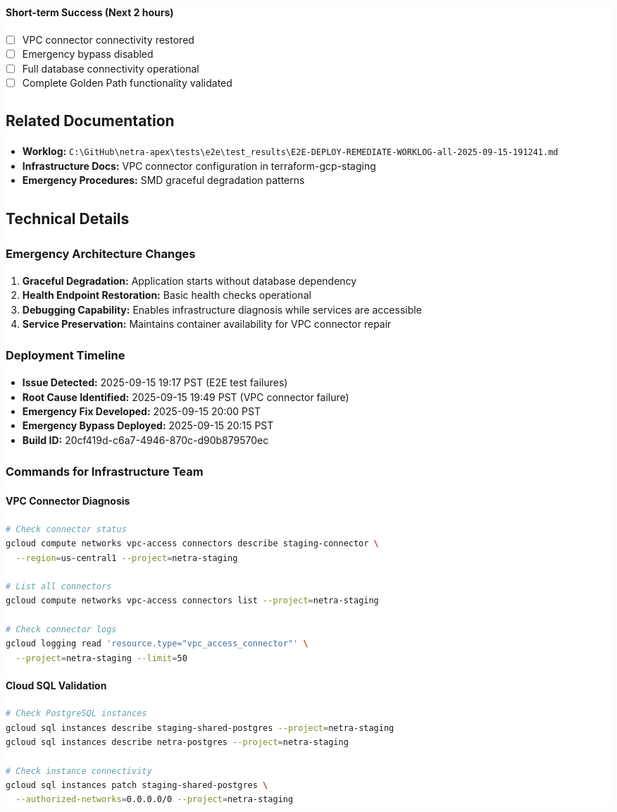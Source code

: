 #### Short-term Success (Next 2 hours)
- [ ] VPC connector connectivity restored
- [ ] Emergency bypass disabled
- [ ] Full database connectivity operational
- [ ] Complete Golden Path functionality validated

## Related Documentation

- **Worklog:** `C:\GitHub\netra-apex\tests\e2e\test_results\E2E-DEPLOY-REMEDIATE-WORKLOG-all-2025-09-15-191241.md`
- **Infrastructure Docs:** VPC connector configuration in terraform-gcp-staging
- **Emergency Procedures:** SMD graceful degradation patterns

## Technical Details

### Emergency Architecture Changes
1. **Graceful Degradation:** Application starts without database dependency
2. **Health Endpoint Restoration:** Basic health checks operational
3. **Debugging Capability:** Enables infrastructure diagnosis while services are accessible
4. **Service Preservation:** Maintains container availability for VPC connector repair

### Deployment Timeline
- **Issue Detected:** 2025-09-15 19:17 PST (E2E test failures)
- **Root Cause Identified:** 2025-09-15 19:49 PST (VPC connector failure)
- **Emergency Fix Developed:** 2025-09-15 20:00 PST
- **Emergency Bypass Deployed:** 2025-09-15 20:15 PST
- **Build ID:** 20cf419d-c6a7-4946-870c-d90b879570ec

### Commands for Infrastructure Team

#### VPC Connector Diagnosis
```bash
# Check connector status
gcloud compute networks vpc-access connectors describe staging-connector \
  --region=us-central1 --project=netra-staging

# List all connectors
gcloud compute networks vpc-access connectors list --project=netra-staging

# Check connector logs
gcloud logging read 'resource.type="vpc_access_connector"' \
  --project=netra-staging --limit=50
```

#### Cloud SQL Validation
```bash
# Check PostgreSQL instances
gcloud sql instances describe staging-shared-postgres --project=netra-staging
gcloud sql instances describe netra-postgres --project=netra-staging

# Check instance connectivity
gcloud sql instances patch staging-shared-postgres \
  --authorized-networks=0.0.0.0/0 --project=netra-staging
```
